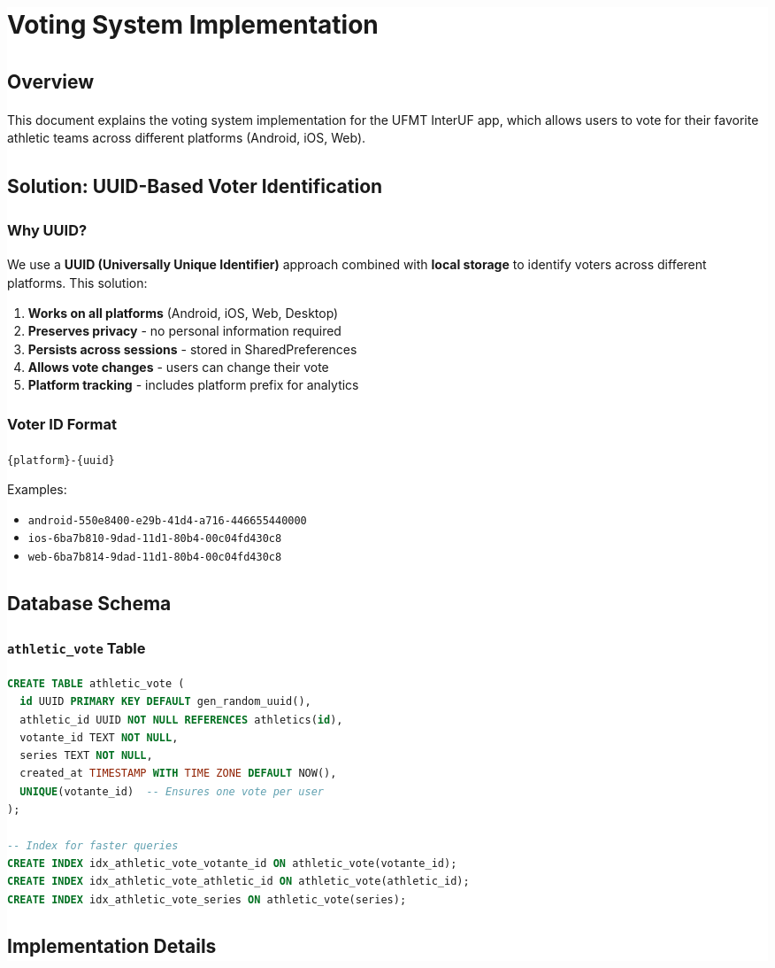 # Voting System Implementation

## Overview
This document explains the voting system implementation for the UFMT InterUF app, which allows users to vote for their favorite athletic teams across different platforms (Android, iOS, Web).

## Solution: UUID-Based Voter Identification

### Why UUID?
We use a **UUID (Universally Unique Identifier)** approach combined with **local storage** to identify voters across different platforms. This solution:

1. **Works on all platforms** (Android, iOS, Web, Desktop)
2. **Preserves privacy** - no personal information required
3. **Persists across sessions** - stored in SharedPreferences
4. **Allows vote changes** - users can change their vote
5. **Platform tracking** - includes platform prefix for analytics

### Voter ID Format
```
{platform}-{uuid}
```

Examples:
- `android-550e8400-e29b-41d4-a716-446655440000`
- `ios-6ba7b810-9dad-11d1-80b4-00c04fd430c8`
- `web-6ba7b814-9dad-11d1-80b4-00c04fd430c8`

## Database Schema

### `athletic_vote` Table
```sql
CREATE TABLE athletic_vote (
  id UUID PRIMARY KEY DEFAULT gen_random_uuid(),
  athletic_id UUID NOT NULL REFERENCES athletics(id),
  votante_id TEXT NOT NULL,
  series TEXT NOT NULL,
  created_at TIMESTAMP WITH TIME ZONE DEFAULT NOW(),
  UNIQUE(votante_id)  -- Ensures one vote per user
);

-- Index for faster queries
CREATE INDEX idx_athletic_vote_votante_id ON athletic_vote(votante_id);
CREATE INDEX idx_athletic_vote_athletic_id ON athletic_vote(athletic_id);
CREATE INDEX idx_athletic_vote_series ON athletic_vote(series);
```

## Implementation Details

